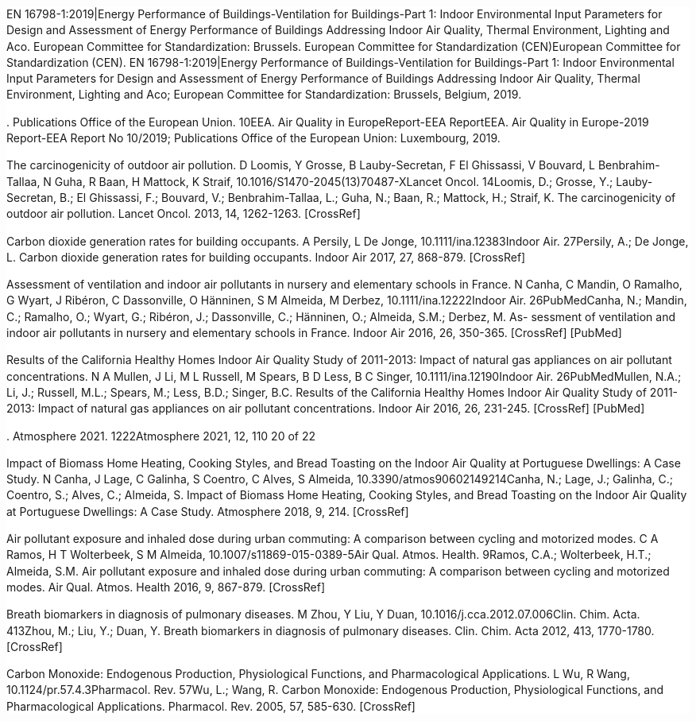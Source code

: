 EN 16798-1:2019|Energy Performance of Buildings-Ventilation for Buildings-Part 1: Indoor Environmental Input Parameters for Design and Assessment of Energy Performance of Buildings Addressing Indoor Air Quality, Thermal Environment, Lighting and Aco. European Committee for Standardization: Brussels. European Committee for Standardization (CEN)European Committee for Standardization (CEN). EN 16798-1:2019|Energy Performance of Buildings-Ventilation for Buildings-Part 1: Indoor Environmental Input Parameters for Design and Assessment of Energy Performance of Buildings Addressing Indoor Air Quality, Thermal Environment, Lighting and Aco; European Committee for Standardization: Brussels, Belgium, 2019.

. Publications Office of the European Union. 10EEA. Air Quality in EuropeReport-EEA ReportEEA. Air Quality in Europe-2019 Report-EEA Report No 10/2019; Publications Office of the European Union: Luxembourg, 2019.

The carcinogenicity of outdoor air pollution. D Loomis, Y Grosse, B Lauby-Secretan, F El Ghissassi, V Bouvard, L Benbrahim-Tallaa, N Guha, R Baan, H Mattock, K Straif, 10.1016/S1470-2045(13)70487-XLancet Oncol. 14Loomis, D.; Grosse, Y.; Lauby-Secretan, B.; El Ghissassi, F.; Bouvard, V.; Benbrahim-Tallaa, L.; Guha, N.; Baan, R.; Mattock, H.; Straif, K. The carcinogenicity of outdoor air pollution. Lancet Oncol. 2013, 14, 1262-1263. [CrossRef]

Carbon dioxide generation rates for building occupants. A Persily, L De Jonge, 10.1111/ina.12383Indoor Air. 27Persily, A.; De Jonge, L. Carbon dioxide generation rates for building occupants. Indoor Air 2017, 27, 868-879. [CrossRef]

Assessment of ventilation and indoor air pollutants in nursery and elementary schools in France. N Canha, C Mandin, O Ramalho, G Wyart, J Ribéron, C Dassonville, O Hänninen, S M Almeida, M Derbez, 10.1111/ina.12222Indoor Air. 26PubMedCanha, N.; Mandin, C.; Ramalho, O.; Wyart, G.; Ribéron, J.; Dassonville, C.; Hänninen, O.; Almeida, S.M.; Derbez, M. As- sessment of ventilation and indoor air pollutants in nursery and elementary schools in France. Indoor Air 2016, 26, 350-365. [CrossRef] [PubMed]

Results of the California Healthy Homes Indoor Air Quality Study of 2011-2013: Impact of natural gas appliances on air pollutant concentrations. N A Mullen, J Li, M L Russell, M Spears, B D Less, B C Singer, 10.1111/ina.12190Indoor Air. 26PubMedMullen, N.A.; Li, J.; Russell, M.L.; Spears, M.; Less, B.D.; Singer, B.C. Results of the California Healthy Homes Indoor Air Quality Study of 2011-2013: Impact of natural gas appliances on air pollutant concentrations. Indoor Air 2016, 26, 231-245. [CrossRef] [PubMed]

. Atmosphere 2021. 1222Atmosphere 2021, 12, 110 20 of 22

Impact of Biomass Home Heating, Cooking Styles, and Bread Toasting on the Indoor Air Quality at Portuguese Dwellings: A Case Study. N Canha, J Lage, C Galinha, S Coentro, C Alves, S Almeida, 10.3390/atmos90602149214Canha, N.; Lage, J.; Galinha, C.; Coentro, S.; Alves, C.; Almeida, S. Impact of Biomass Home Heating, Cooking Styles, and Bread Toasting on the Indoor Air Quality at Portuguese Dwellings: A Case Study. Atmosphere 2018, 9, 214. [CrossRef]

Air pollutant exposure and inhaled dose during urban commuting: A comparison between cycling and motorized modes. C A Ramos, H T Wolterbeek, S M Almeida, 10.1007/s11869-015-0389-5Air Qual. Atmos. Health. 9Ramos, C.A.; Wolterbeek, H.T.; Almeida, S.M. Air pollutant exposure and inhaled dose during urban commuting: A comparison between cycling and motorized modes. Air Qual. Atmos. Health 2016, 9, 867-879. [CrossRef]

Breath biomarkers in diagnosis of pulmonary diseases. M Zhou, Y Liu, Y Duan, 10.1016/j.cca.2012.07.006Clin. Chim. Acta. 413Zhou, M.; Liu, Y.; Duan, Y. Breath biomarkers in diagnosis of pulmonary diseases. Clin. Chim. Acta 2012, 413, 1770-1780. [CrossRef]

Carbon Monoxide: Endogenous Production, Physiological Functions, and Pharmacological Applications. L Wu, R Wang, 10.1124/pr.57.4.3Pharmacol. Rev. 57Wu, L.; Wang, R. Carbon Monoxide: Endogenous Production, Physiological Functions, and Pharmacological Applications. Pharmacol. Rev. 2005, 57, 585-630. [CrossRef]

